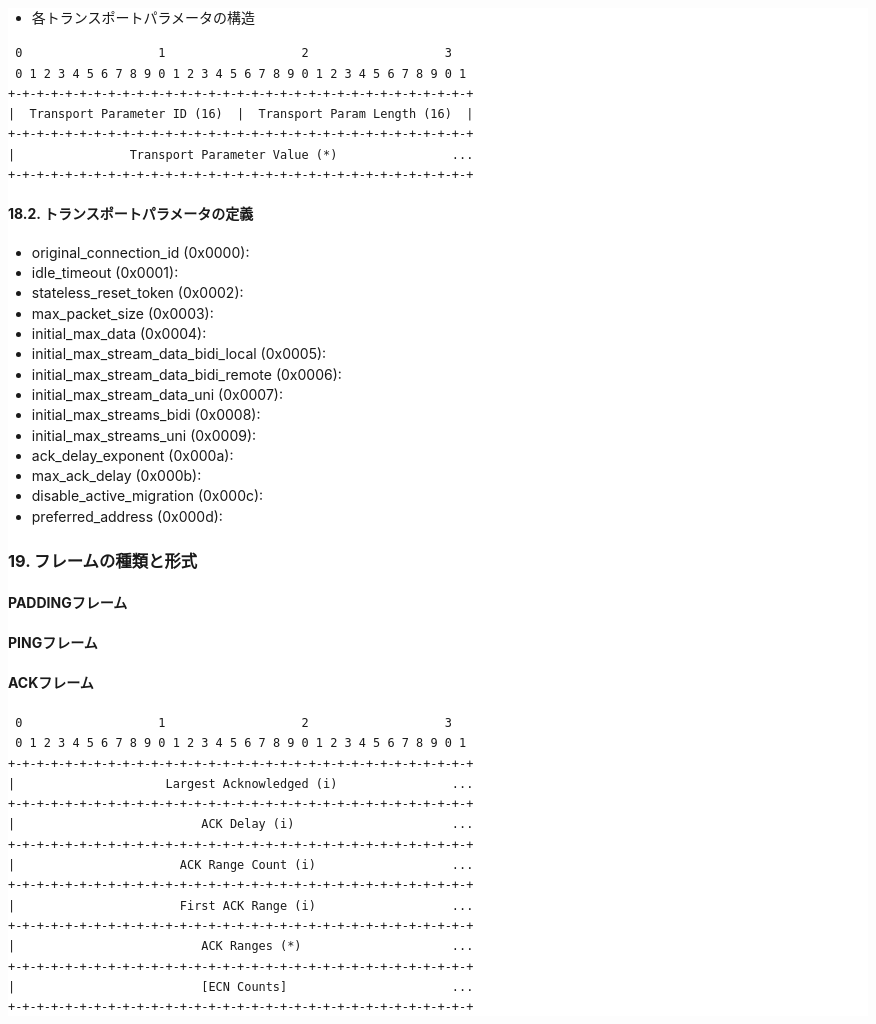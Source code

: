 
- 各トランスポートパラメータの構造

```fig
 0                   1                   2                   3
 0 1 2 3 4 5 6 7 8 9 0 1 2 3 4 5 6 7 8 9 0 1 2 3 4 5 6 7 8 9 0 1
+-+-+-+-+-+-+-+-+-+-+-+-+-+-+-+-+-+-+-+-+-+-+-+-+-+-+-+-+-+-+-+-+
|  Transport Parameter ID (16)  |  Transport Param Length (16)  |
+-+-+-+-+-+-+-+-+-+-+-+-+-+-+-+-+-+-+-+-+-+-+-+-+-+-+-+-+-+-+-+-+
|                Transport Parameter Value (*)                ...
+-+-+-+-+-+-+-+-+-+-+-+-+-+-+-+-+-+-+-+-+-+-+-+-+-+-+-+-+-+-+-+-+
```

#### 18.2. トランスポートパラメータの定義

- original_connection_id (0x0000):
- idle_timeout (0x0001):
- stateless_reset_token (0x0002):
- max_packet_size (0x0003):
- initial_max_data (0x0004):
- initial_max_stream_data_bidi_local (0x0005):
- initial_max_stream_data_bidi_remote (0x0006):
- initial_max_stream_data_uni (0x0007):
- initial_max_streams_bidi (0x0008):
- initial_max_streams_uni (0x0009):
- ack_delay_exponent (0x000a):
- max_ack_delay (0x000b):
- disable_active_migration (0x000c):
- preferred_address (0x000d):

### 19. フレームの種類と形式

#### PADDINGフレーム

#### PINGフレーム

#### ACKフレーム

```fig
 0                   1                   2                   3
 0 1 2 3 4 5 6 7 8 9 0 1 2 3 4 5 6 7 8 9 0 1 2 3 4 5 6 7 8 9 0 1
+-+-+-+-+-+-+-+-+-+-+-+-+-+-+-+-+-+-+-+-+-+-+-+-+-+-+-+-+-+-+-+-+
|                     Largest Acknowledged (i)                ...
+-+-+-+-+-+-+-+-+-+-+-+-+-+-+-+-+-+-+-+-+-+-+-+-+-+-+-+-+-+-+-+-+
|                          ACK Delay (i)                      ...
+-+-+-+-+-+-+-+-+-+-+-+-+-+-+-+-+-+-+-+-+-+-+-+-+-+-+-+-+-+-+-+-+
|                       ACK Range Count (i)                   ...
+-+-+-+-+-+-+-+-+-+-+-+-+-+-+-+-+-+-+-+-+-+-+-+-+-+-+-+-+-+-+-+-+
|                       First ACK Range (i)                   ...
+-+-+-+-+-+-+-+-+-+-+-+-+-+-+-+-+-+-+-+-+-+-+-+-+-+-+-+-+-+-+-+-+
|                          ACK Ranges (*)                     ...
+-+-+-+-+-+-+-+-+-+-+-+-+-+-+-+-+-+-+-+-+-+-+-+-+-+-+-+-+-+-+-+-+
|                          [ECN Counts]                       ...
+-+-+-+-+-+-+-+-+-+-+-+-+-+-+-+-+-+-+-+-+-+-+-+-+-+-+-+-+-+-+-+-+
```
